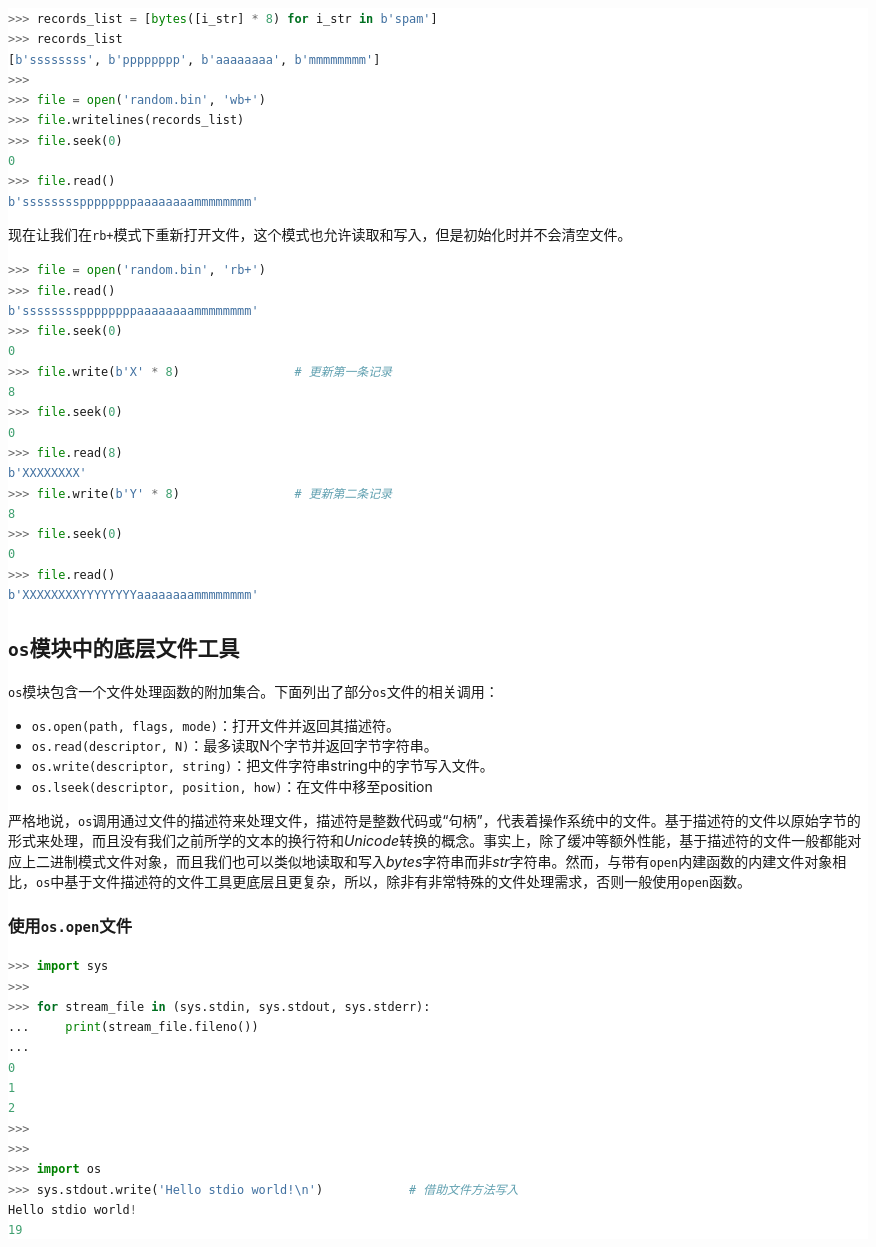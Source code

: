 ```python
>>> records_list = [bytes([i_str] * 8) for i_str in b'spam']
>>> records_list
[b'ssssssss', b'pppppppp', b'aaaaaaaa', b'mmmmmmmm']
>>> 
>>> file = open('random.bin', 'wb+')
>>> file.writelines(records_list)
>>> file.seek(0)
0
>>> file.read()
b'ssssssssppppppppaaaaaaaammmmmmmm'
```

现在让我们在`rb+`模式下重新打开文件，这个模式也允许读取和写入，但是初始化时并不会清空文件。

```python
>>> file = open('random.bin', 'rb+')
>>> file.read()
b'ssssssssppppppppaaaaaaaammmmmmmm'
>>> file.seek(0)
0
>>> file.write(b'X' * 8)				# 更新第一条记录
8
>>> file.seek(0)
0
>>> file.read(8)
b'XXXXXXXX'
>>> file.write(b'Y' * 8)				# 更新第二条记录
8
>>> file.seek(0)
0
>>> file.read()
b'XXXXXXXXYYYYYYYYaaaaaaaammmmmmmm'
```



## `os`模块中的底层文件工具

`os`模块包含一个文件处理函数的附加集合。下面列出了部分`os`文件的相关调用：

- `os.open(path, flags, mode)`：打开文件并返回其描述符。
- `os.read(descriptor, N)`：最多读取N个字节并返回字节字符串。
- `os.write(descriptor, string)`：把文件字符串string中的字节写入文件。
- `os.lseek(descriptor, position, how)`：在文件中移至position

严格地说，`os`调用通过文件的描述符来处理文件，描述符是整数代码或“句柄”，代表着操作系统中的文件。基于描述符的文件以原始字节的形式来处理，而且没有我们之前所学的文本的换行符和*Unicode*转换的概念。事实上，除了缓冲等额外性能，基于描述符的文件一般都能对应上二进制模式文件对象，而且我们也可以类似地读取和写入*bytes*字符串而非*str*字符串。然而，与带有`open`内建函数的内建文件对象相比，`os`中基于文件描述符的文件工具更底层且更复杂，所以，除非有非常特殊的文件处理需求，否则一般使用`open`函数。

### 使用`os.open`文件

```python
>>> import sys
>>> 
>>> for stream_file in (sys.stdin, sys.stdout, sys.stderr):
...     print(stream_file.fileno())
... 
0
1
2
>>> 
>>> 
>>> import os
>>> sys.stdout.write('Hello stdio world!\n')			# 借助文件方法写入
Hello stdio world!
19
```